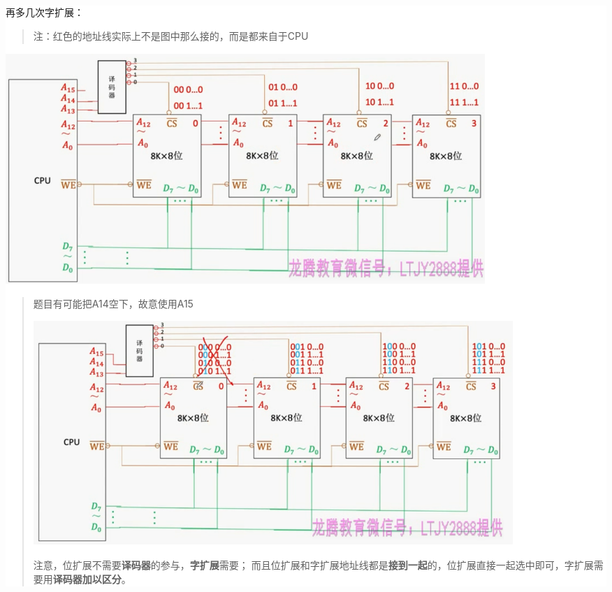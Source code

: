 再多几次字扩展：

> 注：红色的地址线实际上不是图中那么接的，而是都来自于CPU

<img src="pics/image-20220519105647429.png" alt="image-20220519105647429" style="zoom:67%;" />

> 题目有可能把A14空下，故意使用A15
>
> <img src="pics/image-20220519105616557.png" alt="image-20220519105616557" style="zoom:67%;" />
>
> 注意，位扩展不需要**译码器**的参与，**字扩展**需要；
> 而且位扩展和字扩展地址线都是**接到一起**的，位扩展直接一起选中即可，字扩展需要用**译码器加以区分**。
